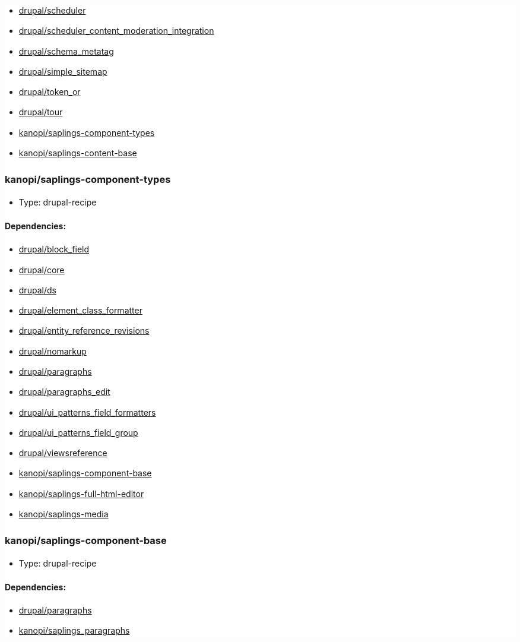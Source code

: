 - [drupal/scheduler](https://www.drupal.org/project/scheduler)

- [drupal/scheduler_content_moderation_integration](https://www.drupal.org/project/scheduler_content_moderation_integration)

- [drupal/schema_metatag](https://www.drupal.org/project/schema_metatag)

- [drupal/simple_sitemap](https://www.drupal.org/project/simple_sitemap)

- [drupal/token_or](https://www.drupal.org/project/token_or)

- [drupal/tour](https://www.drupal.org/project/tour)

- [kanopi/saplings-component-types](https://packagist.org/packages/kanopi/saplings-component-types)

- [kanopi/saplings-content-base](https://packagist.org/packages/kanopi/saplings-content-base)

### kanopi/saplings-component-types

- Type: drupal-recipe

#### Dependencies:

- [drupal/block_field](https://www.drupal.org/project/block_field)

- [drupal/core](https://www.drupal.org/project/core)

- [drupal/ds](https://www.drupal.org/project/ds)

- [drupal/element_class_formatter](https://www.drupal.org/project/element_class_formatter)

- [drupal/entity_reference_revisions](https://www.drupal.org/project/entity_reference_revisions)

- [drupal/nomarkup](https://www.drupal.org/project/nomarkup)

- [drupal/paragraphs](https://www.drupal.org/project/paragraphs)

- [drupal/paragraphs_edit](https://www.drupal.org/project/paragraphs_edit)

- [drupal/ui_patterns_field_formatters](https://www.drupal.org/project/ui_patterns_field_formatters)

- [drupal/ui_patterns_field_group](https://www.drupal.org/project/ui_patterns_field_group)

- [drupal/viewsreference](https://www.drupal.org/project/viewsreference)

- [kanopi/saplings-component-base](https://packagist.org/packages/kanopi/saplings-component-base)

- [kanopi/saplings-full-html-editor](https://packagist.org/packages/kanopi/saplings-full-html-editor)

- [kanopi/saplings-media](https://packagist.org/packages/kanopi/saplings-media)

### kanopi/saplings-component-base

- Type: drupal-recipe

#### Dependencies:

- [drupal/paragraphs](https://www.drupal.org/project/paragraphs)

- [kanopi/saplings_paragraphs](https://packagist.org/packages/kanopi/saplings_paragraphs)
